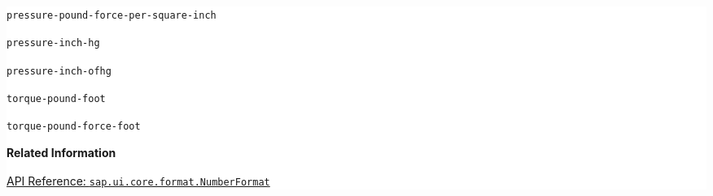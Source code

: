 `pressure-pound-force-per-square-inch`

</td>
</tr>
<tr>
<td valign="top">

`pressure-inch-hg`

</td>
<td valign="top">

`pressure-inch-ofhg`

</td>
</tr>
<tr>
<td valign="top">

`torque-pound-foot`

</td>
<td valign="top">

`torque-pound-force-foot`

</td>
</tr>
</table>

**Related Information**  


[API Reference: `sap.ui.core.format.NumberFormat`](https://ui5.sap.com/#/api/sap.ui.core.format.NumberFormat)

